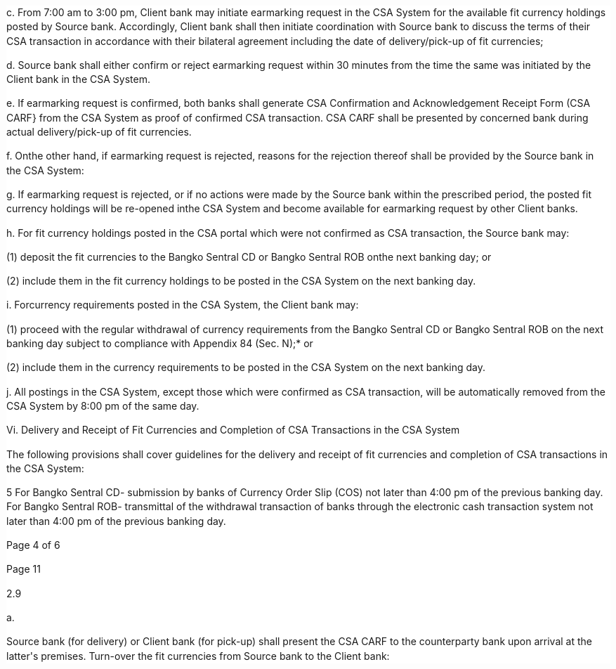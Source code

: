 c. From 7:00 am to 3:00 pm, Client bank may initiate earmarking request in the CSA System for the available fit currency holdings posted by Source bank. Accordingly, Client bank shall then initiate coordination with Source bank to discuss the terms of their CSA transaction in accordance with their bilateral agreement including the date of delivery/pick-up of fit currencies;

d. Source bank shall either confirm or reject earmarking request within 30 minutes from the time the same was initiated by the Client bank in the CSA System.

e. If earmarking request is confirmed, both banks shall generate CSA Confirmation and Acknowledgement Receipt Form (CSA CARF} from the CSA System as proof of confirmed CSA transaction. CSA CARF shall be presented by concerned bank during actual delivery/pick-up of fit currencies.

f. Onthe other hand, if earmarking request is rejected, reasons for the rejection thereof shall be provided by the Source bank in the CSA System:

g. If earmarking request is rejected, or if no actions were made by the Source bank within the prescribed period, the posted fit currency holdings will be re-opened inthe CSA System and become available for earmarking request by other Client banks.

h. For fit currency holdings posted in the CSA portal which were not confirmed as CSA transaction, the Source bank may:

(1) deposit the fit currencies to the Bangko Sentral CD or Bangko Sentral ROB onthe next banking day; or

(2) include them in the fit currency holdings to be posted in the CSA System on the next banking day.

i. Forcurrency requirements posted in the CSA System, the Client bank may:

(1) proceed with the regular withdrawal of currency requirements from the Bangko Sentral CD or Bangko Sentral ROB on the next banking day subject to compliance with Appendix 84 (Sec. N);* or

(2) include them in the currency requirements to be posted in the CSA System on the next banking day.

j. All postings in the CSA System, except those which were confirmed as CSA transaction, will be automatically removed from the CSA System by 8:00 pm of the same day.

Vi. Delivery and Receipt of Fit Currencies and Completion of CSA Transactions in the CSA System

The following provisions shall cover guidelines for the delivery and receipt of fit currencies and completion of CSA transactions in the CSA System:

5 For Bangko Sentral CD- submission by banks of Currency Order Slip (COS) not later than 4:00 pm of the previous banking day. For Bangko Sentral ROB- transmittal of the withdrawal transaction of banks through the electronic cash transaction system not later than 4:00 pm of the previous banking day.

Page 4 of 6

Page 11

2.9

a.

Source bank (for delivery) or Client bank (for pick-up) shall present the CSA CARF to the counterparty bank upon arrival at the latter's premises. Turn-over the fit currencies from Source bank to the Client bank:
